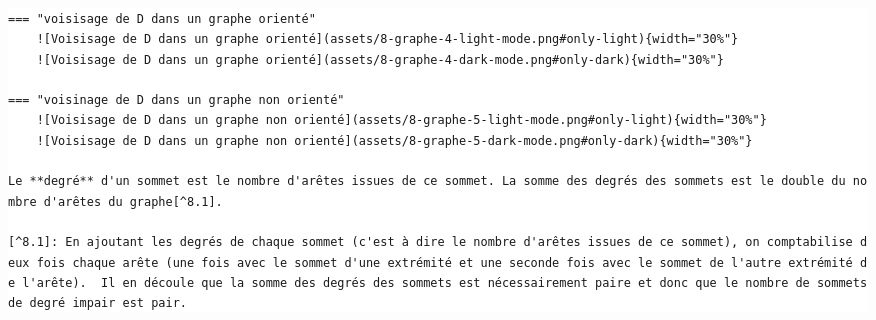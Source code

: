 
    === "voisisage de D dans un graphe orienté"
        ![Voisisage de D dans un graphe orienté](assets/8-graphe-4-light-mode.png#only-light){width="30%"}
        ![Voisisage de D dans un graphe orienté](assets/8-graphe-4-dark-mode.png#only-dark){width="30%"}

    === "voisinage de D dans un graphe non orienté"
        ![Voisisage de D dans un graphe non orienté](assets/8-graphe-5-light-mode.png#only-light){width="30%"}
        ![Voisisage de D dans un graphe non orienté](assets/8-graphe-5-dark-mode.png#only-dark){width="30%"}

    Le **degré** d'un sommet est le nombre d'arêtes issues de ce sommet. La somme des degrés des sommets est le double du nombre d'arêtes du graphe[^8.1].

    [^8.1]: En ajoutant les degrés de chaque sommet (c'est à dire le nombre d'arêtes issues de ce sommet), on comptabilise deux fois chaque arête (une fois avec le sommet d'une extrémité et une seconde fois avec le sommet de l'autre extrémité de l'arête).  Il en découle que la somme des degrés des sommets est nécessairement paire et donc que le nombre de sommets de degré impair est pair.


[^8.2]: voir "Briller en Société #27: Les 7 ponts de Königsberg" sur [https://www.youtube.com/watch?v=F1G4srEXq2s](https://www.youtube.com/watch?v=F1G4srEXq2s) 
[^8.3]: Les ensembles Python, de type `set`, ne sont pas au programme de NSI. Un ensemble est une collection d'éléments non ordonnés, non indexés, qui n'accepte pas de contenir plusieurs fois le même élément. Les éléments d'un ensemble sont écrits entre accolades mais un ensemble est défini par la fonction `set()` (et pas par `{}` qui permet de définir un dictionnaire vide). On peut ajouter un élément avec la méthode `.add(`) et supprimer un élément avec `.remove()`. On peut utiliser la fonction `len()` et le mot clé `in` comme pour les autres types construits.